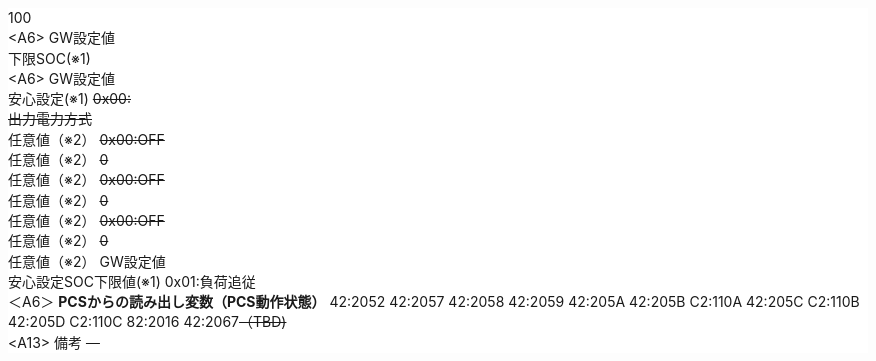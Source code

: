 <td style="text-align: center;">100<br />
&lt;A6&gt;</td>
<td style="text-align: center;">GW設定値<br />
下限SOC(※1)<br />
&lt;A6&gt;</td>
<td style="text-align: center;">GW設定値<br />
安心設定(※1)</td>
<td style="text-align: center;"><del>0x00:<br />
出力電力方式<br />
</del>任意値（※2）</td>
<td style="text-align: center;"><del>0x00:OFF<br />
</del>任意値（※2）</td>
<td style="text-align: center;"><del>0<br />
</del>任意値（※2）</td>
<td style="text-align: center;"><del>0x00:OFF<br />
</del>任意値（※2）</td>
<td style="text-align: center;"><del>0<br />
</del>任意値（※2）</td>
<td style="text-align: center;"><del>0x00:OFF<br />
</del>任意値（※2）</td>
<td style="text-align: center;"><del>0<br />
</del>任意値（※2）</td>
<td style="text-align: center;">GW設定値<br />
安心設定SOC下限値(※1)</td>
<td style="text-align: center;">0x01:負荷追従<br />
＜A6＞</td>
</tr>
<tr>
<th style="text-align: left;"><strong>PCSからの読み出し変数（PCS動作状態）</strong></th>
<td style="text-align: center;">42:2052</td>
<td style="text-align: center;">42:2057</td>
<td style="text-align: center;">42:2058</td>
<td style="text-align: center;">42:2059</td>
<td style="text-align: center;">42:205A</td>
<td style="text-align: center;">42:205B</td>
<td style="text-align: center;">C2:110A</td>
<td style="text-align: center;">42:205C</td>
<td style="text-align: center;">C2:110B</td>
<td style="text-align: center;">42:205D</td>
<td style="text-align: center;">C2:110C</td>
<td style="text-align: center;">82:2016</td>
<td style="text-align: center;">42:2067<del>（TBD)<br />
</del>&lt;A13&gt;</td>
</tr>
<tr>
<th style="text-align: center;">備考</th>
<td style="text-align: center;"><del>　</del></td>
<td style="text-align: center;">　</td>
<td style="text-align: center;">　</td>
<td style="text-align: center;">　</td>
<td style="text-align: center;">　</td>
<td style="text-align: center;">　</td>
<td style="text-align: center;">　</td>
<td style="text-align: center;">　</td>
<td style="text-align: center;">　</td>
<td style="text-align: center;">　</td>
<td style="text-align: center;">　</td>
<td style="text-align: center;">　</td>
<td style="text-align: center;">　</td>
</tr>
</tbody>
</table>
